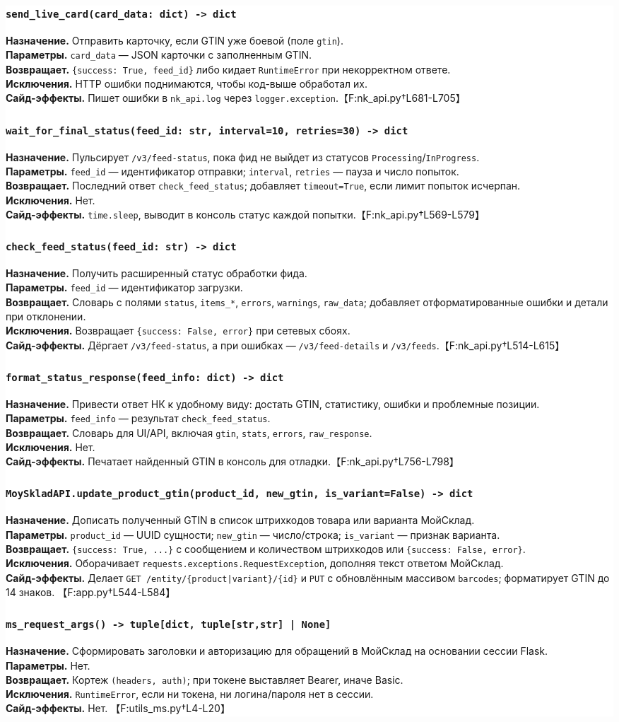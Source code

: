 ### `send_live_card(card_data: dict) -> dict`
**Назначение.** Отправить карточку, если GTIN уже боевой (поле `gtin`).  
**Параметры.** `card_data` — JSON карточки с заполненным GTIN.  
**Возвращает.** `{success: True, feed_id}` либо кидает `RuntimeError` при некорректном ответе.  
**Исключения.** HTTP ошибки поднимаются, чтобы код-выше обработал их.  
**Сайд-эффекты.** Пишет ошибки в `nk_api.log` через `logger.exception`.【F:nk_api.py†L681-L705】

### `wait_for_final_status(feed_id: str, interval=10, retries=30) -> dict`
**Назначение.** Пульсирует `/v3/feed-status`, пока фид не выйдет из статусов `Processing`/`InProgress`.  
**Параметры.** `feed_id` — идентификатор отправки; `interval`, `retries` — пауза и число попыток.  
**Возвращает.** Последний ответ `check_feed_status`; добавляет `timeout=True`, если лимит попыток исчерпан.  
**Исключения.** Нет.  
**Сайд-эффекты.** `time.sleep`, выводит в консоль статус каждой попытки.【F:nk_api.py†L569-L579】

### `check_feed_status(feed_id: str) -> dict`
**Назначение.** Получить расширенный статус обработки фида.  
**Параметры.** `feed_id` — идентификатор загрузки.  
**Возвращает.** Словарь с полями `status`, `items_*`, `errors`, `warnings`, `raw_data`; добавляет отформатированные ошибки и детали при отклонении.  
**Исключения.** Возвращает `{success: False, error}` при сетевых сбоях.  
**Сайд-эффекты.** Дёргает `/v3/feed-status`, а при ошибках — `/v3/feed-details` и `/v3/feeds`.【F:nk_api.py†L514-L615】

### `format_status_response(feed_info: dict) -> dict`
**Назначение.** Привести ответ НК к удобному виду: достать GTIN, статистику, ошибки и проблемные позиции.  
**Параметры.** `feed_info` — результат `check_feed_status`.  
**Возвращает.** Словарь для UI/API, включая `gtin`, `stats`, `errors`, `raw_response`.  
**Исключения.** Нет.  
**Сайд-эффекты.** Печатает найденный GTIN в консоль для отладки.【F:nk_api.py†L756-L798】

### `MoySkladAPI.update_product_gtin(product_id, new_gtin, is_variant=False) -> dict`
**Назначение.** Дописать полученный GTIN в список штрихкодов товара или варианта МойСклад.  
**Параметры.** `product_id` — UUID сущности; `new_gtin` — число/строка; `is_variant` — признак варианта.  
**Возвращает.** `{success: True, ...}` с сообщением и количеством штрихкодов или `{success: False, error}`.  
**Исключения.** Оборачивает `requests.exceptions.RequestException`, дополняя текст ответом МойСклад.  
**Сайд-эффекты.** Делает `GET /entity/{product|variant}/{id}` и `PUT` с обновлённым массивом `barcodes`; форматирует GTIN до 14 знаков. 【F:app.py†L544-L584】

### `ms_request_args() -> tuple[dict, tuple[str,str] | None]`
**Назначение.** Сформировать заголовки и авторизацию для обращений в МойСклад на основании сессии Flask.  
**Параметры.** Нет.  
**Возвращает.** Кортеж `(headers, auth)`; при токене выставляет Bearer, иначе Basic.  
**Исключения.** `RuntimeError`, если ни токена, ни логина/пароля нет в сессии.  
**Сайд-эффекты.** Нет. 【F:utils_ms.py†L4-L20】
